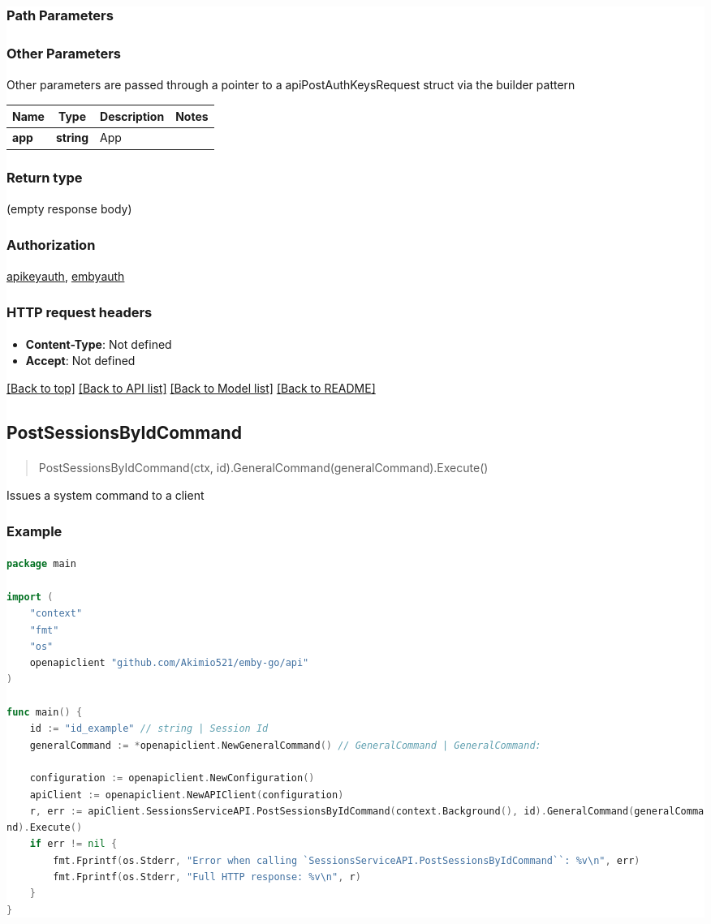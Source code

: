 ### Path Parameters



### Other Parameters

Other parameters are passed through a pointer to a apiPostAuthKeysRequest struct via the builder pattern


Name | Type | Description  | Notes
------------- | ------------- | ------------- | -------------
 **app** | **string** | App | 

### Return type

 (empty response body)

### Authorization

[apikeyauth](../README.md#apikeyauth), [embyauth](../README.md#embyauth)

### HTTP request headers

- **Content-Type**: Not defined
- **Accept**: Not defined

[[Back to top]](#) [[Back to API list]](../README.md#documentation-for-api-endpoints)
[[Back to Model list]](../README.md#documentation-for-models)
[[Back to README]](../README.md)


## PostSessionsByIdCommand

> PostSessionsByIdCommand(ctx, id).GeneralCommand(generalCommand).Execute()

Issues a system command to a client



### Example

```go
package main

import (
	"context"
	"fmt"
	"os"
	openapiclient "github.com/Akimio521/emby-go/api"
)

func main() {
	id := "id_example" // string | Session Id
	generalCommand := *openapiclient.NewGeneralCommand() // GeneralCommand | GeneralCommand: 

	configuration := openapiclient.NewConfiguration()
	apiClient := openapiclient.NewAPIClient(configuration)
	r, err := apiClient.SessionsServiceAPI.PostSessionsByIdCommand(context.Background(), id).GeneralCommand(generalCommand).Execute()
	if err != nil {
		fmt.Fprintf(os.Stderr, "Error when calling `SessionsServiceAPI.PostSessionsByIdCommand``: %v\n", err)
		fmt.Fprintf(os.Stderr, "Full HTTP response: %v\n", r)
	}
}
```
